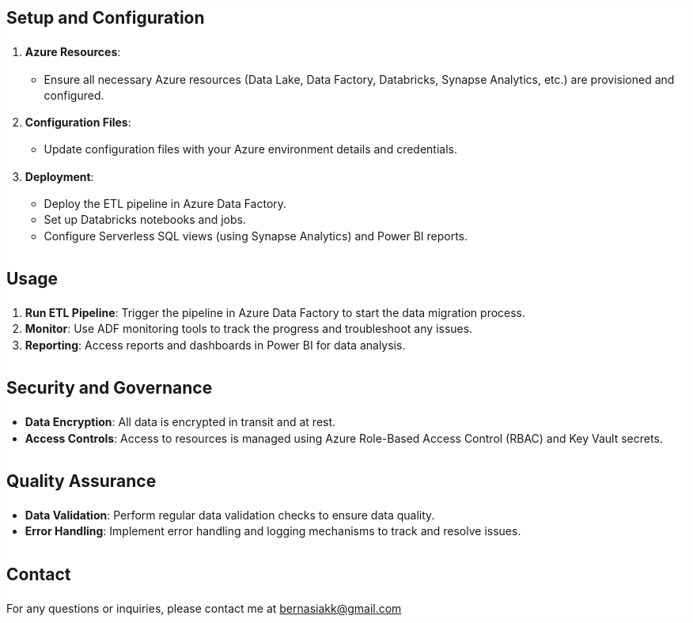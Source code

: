 ## Setup and Configuration

1. **Azure Resources**:
   - Ensure all necessary Azure resources (Data Lake, Data Factory, Databricks, Synapse Analytics, etc.) are provisioned and configured.
   
2. **Configuration Files**:
   - Update configuration files with your Azure environment details and credentials.

3. **Deployment**:
   - Deploy the ETL pipeline in Azure Data Factory.
   - Set up Databricks notebooks and jobs.
   - Configure Serverless SQL views (using Synapse Analytics) and Power BI reports.

## Usage

1. **Run ETL Pipeline**: Trigger the pipeline in Azure Data Factory to start the data migration process.
2. **Monitor**: Use ADF monitoring tools to track the progress and troubleshoot any issues.
3. **Reporting**: Access reports and dashboards in Power BI for data analysis.

## Security and Governance

- **Data Encryption**: All data is encrypted in transit and at rest.
- **Access Controls**: Access to resources is managed using Azure Role-Based Access Control (RBAC) and Key Vault secrets.

## Quality Assurance

- **Data Validation**: Perform regular data validation checks to ensure data quality.
- **Error Handling**: Implement error handling and logging mechanisms to track and resolve issues.


## Contact

For any questions or inquiries, please contact me at bernasiakk@gmail.com